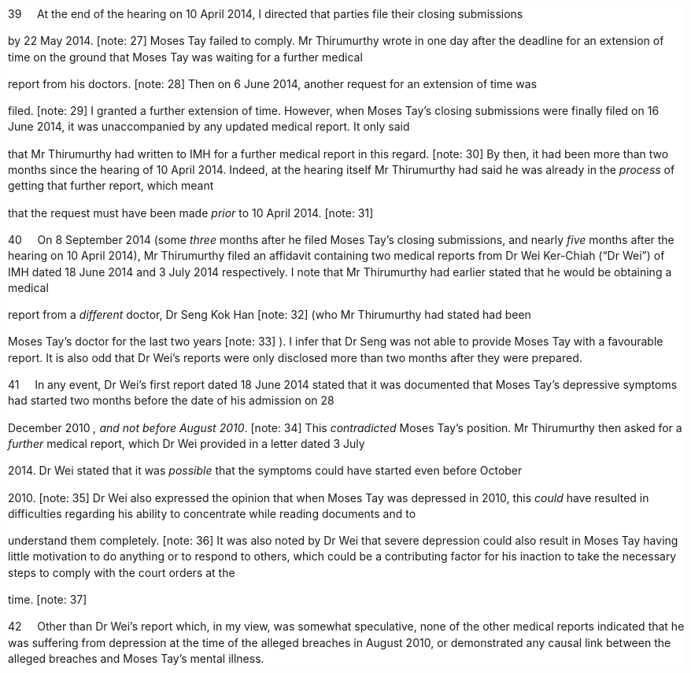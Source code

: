 39     At the end of the hearing on 10 April 2014, I directed that parties file their closing submissions 

by 22 May 2014. [note: 27] Moses Tay failed to comply. Mr Thirumurthy wrote in one day after the deadline for an extension of time on the ground that Moses Tay was waiting for a further medical 

report from his doctors. [note: 28] Then on 6 June 2014, another request for an extension of time was 

filed. [note: 29] I granted a further extension of time. However, when Moses Tay’s closing submissions were finally filed on 16 June 2014, it was unaccompanied by any updated medical report. It only said 

that Mr Thirumurthy had written to IMH for a further medical report in this regard. [note: 30] By then, it had been more than two months since the hearing of 10 April 2014. Indeed, at the hearing itself Mr Thirumurthy had said he was already in the _process_ of getting that further report, which meant 

that the request must have been made _prior_ to 10 April 2014. [note: 31] 

40     On 8 September 2014 (some _three_ months after he filed Moses Tay’s closing submissions, and nearly _five_ months after the hearing on 10 April 2014), Mr Thirumurthy filed an affidavit containing two medical reports from Dr Wei Ker-Chiah (“Dr Wei”) of IMH dated 18 June 2014 and 3 July 2014 respectively. I note that Mr Thirumurthy had earlier stated that he would be obtaining a medical 

report from a _different_ doctor, Dr Seng Kok Han [note: 32] (who Mr Thirumurthy had stated had been 

Moses Tay’s doctor for the last two years [note: 33] ). I infer that Dr Seng was not able to provide Moses Tay with a favourable report. It is also odd that Dr Wei’s reports were only disclosed more than two months after they were prepared. 

41     In any event, Dr Wei’s first report dated 18 June 2014 stated that it was documented that Moses Tay’s depressive symptoms had started two months before the date of his admission on 28 

December 2010 _, and not before August 2010_. [note: 34] This _contradicted_ Moses Tay’s position. Mr Thirumurthy then asked for a _further_ medical report, which Dr Wei provided in a letter dated 3 July 

2014\. Dr Wei stated that it was _possible_ that the symptoms could have started even before October 

2010\. [note: 35] Dr Wei also expressed the opinion that when Moses Tay was depressed in 2010, this _could_ have resulted in difficulties regarding his ability to concentrate while reading documents and to 


understand them completely. [note: 36] It was also noted by Dr Wei that severe depression could also result in Moses Tay having little motivation to do anything or to respond to others, which could be a contributing factor for his inaction to take the necessary steps to comply with the court orders at the 

time. [note: 37] 

42     Other than Dr Wei’s report which, in my view, was somewhat speculative, none of the other medical reports indicated that he was suffering from depression at the time of the alleged breaches in August 2010, or demonstrated any causal link between the alleged breaches and Moses Tay’s mental illness. 
